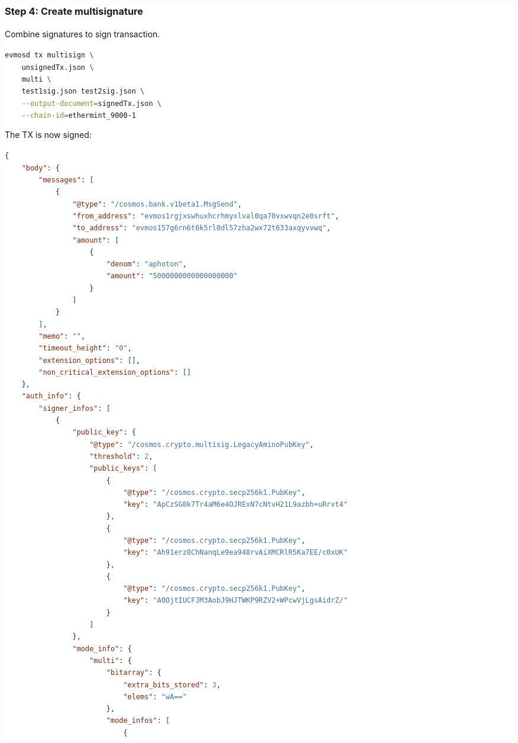 ### Step 4: Create multisignature

Combine signatures to sign transaction.

```sh
evmosd tx multisign \
    unsignedTx.json \
    multi \
    test1sig.json test2sig.json \
    --output-document=signedTx.json \
    --chain-id=ethermint_9000-1
```

The TX is now signed:

```json
{
    "body": {
        "messages": [
            {
                "@type": "/cosmos.bank.v1beta1.MsgSend",
                "from_address": "evmos1rgjxswhuxhcrhmyxlval0qa70vxwvqn2e0srft",
                "to_address": "evmos157g6rn6t6k5rl0dl57zha2wx72t633axqyvvwq",
                "amount": [
                    {
                        "denom": "aphoton",
                        "amount": "5000000000000000000"
                    }
                ]
            }
        ],
        "memo": "",
        "timeout_height": "0",
        "extension_options": [],
        "non_critical_extension_options": []
    },
    "auth_info": {
        "signer_infos": [
            {
                "public_key": {
                    "@type": "/cosmos.crypto.multisig.LegacyAminoPubKey",
                    "threshold": 2,
                    "public_keys": [
                        {
                            "@type": "/cosmos.crypto.secp256k1.PubKey",
                            "key": "ApCzSG8k7Tr4aM6e4OJRExN7cNtvH21L9azbh+uRrvt4"
                        },
                        {
                            "@type": "/cosmos.crypto.secp256k1.PubKey",
                            "key": "Ah91erz8ChNanqLe9ea948rvAiXMCRlR5Ka7EE/c0xUK"
                        },
                        {
                            "@type": "/cosmos.crypto.secp256k1.PubKey",
                            "key": "A0OjtIUCFJM3AobJ9HJTWKP9RZV2+WPcwVjLgsAidrZ/"
                        }
                    ]
                },
                "mode_info": {
                    "multi": {
                        "bitarray": {
                            "extra_bits_stored": 3,
                            "elems": "wA=="
                        },
                        "mode_infos": [
                            {
```